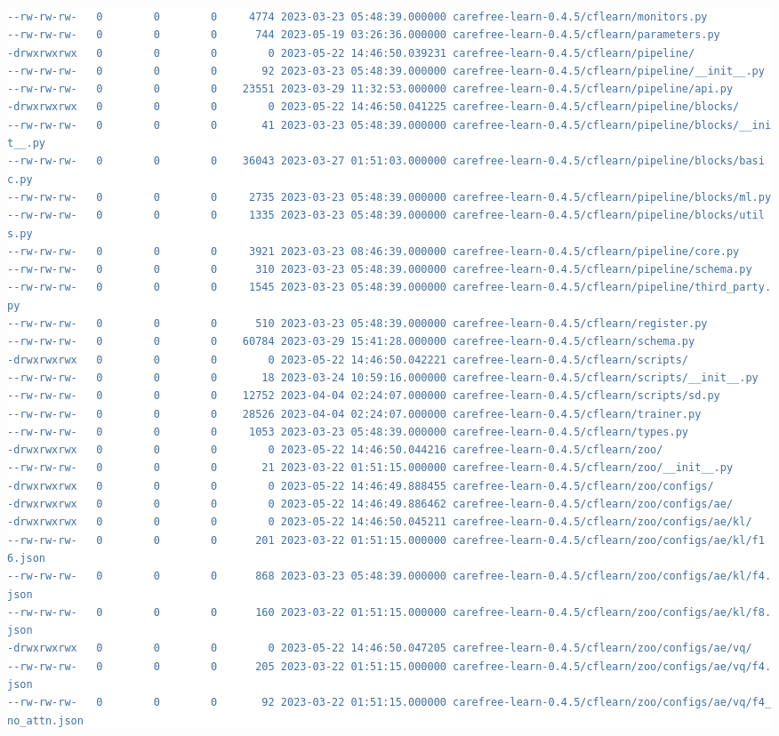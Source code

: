 ```diff
--rw-rw-rw-   0        0        0     4774 2023-03-23 05:48:39.000000 carefree-learn-0.4.5/cflearn/monitors.py
--rw-rw-rw-   0        0        0      744 2023-05-19 03:26:36.000000 carefree-learn-0.4.5/cflearn/parameters.py
-drwxrwxrwx   0        0        0        0 2023-05-22 14:46:50.039231 carefree-learn-0.4.5/cflearn/pipeline/
--rw-rw-rw-   0        0        0       92 2023-03-23 05:48:39.000000 carefree-learn-0.4.5/cflearn/pipeline/__init__.py
--rw-rw-rw-   0        0        0    23551 2023-03-29 11:32:53.000000 carefree-learn-0.4.5/cflearn/pipeline/api.py
-drwxrwxrwx   0        0        0        0 2023-05-22 14:46:50.041225 carefree-learn-0.4.5/cflearn/pipeline/blocks/
--rw-rw-rw-   0        0        0       41 2023-03-23 05:48:39.000000 carefree-learn-0.4.5/cflearn/pipeline/blocks/__init__.py
--rw-rw-rw-   0        0        0    36043 2023-03-27 01:51:03.000000 carefree-learn-0.4.5/cflearn/pipeline/blocks/basic.py
--rw-rw-rw-   0        0        0     2735 2023-03-23 05:48:39.000000 carefree-learn-0.4.5/cflearn/pipeline/blocks/ml.py
--rw-rw-rw-   0        0        0     1335 2023-03-23 05:48:39.000000 carefree-learn-0.4.5/cflearn/pipeline/blocks/utils.py
--rw-rw-rw-   0        0        0     3921 2023-03-23 08:46:39.000000 carefree-learn-0.4.5/cflearn/pipeline/core.py
--rw-rw-rw-   0        0        0      310 2023-03-23 05:48:39.000000 carefree-learn-0.4.5/cflearn/pipeline/schema.py
--rw-rw-rw-   0        0        0     1545 2023-03-23 05:48:39.000000 carefree-learn-0.4.5/cflearn/pipeline/third_party.py
--rw-rw-rw-   0        0        0      510 2023-03-23 05:48:39.000000 carefree-learn-0.4.5/cflearn/register.py
--rw-rw-rw-   0        0        0    60784 2023-03-29 15:41:28.000000 carefree-learn-0.4.5/cflearn/schema.py
-drwxrwxrwx   0        0        0        0 2023-05-22 14:46:50.042221 carefree-learn-0.4.5/cflearn/scripts/
--rw-rw-rw-   0        0        0       18 2023-03-24 10:59:16.000000 carefree-learn-0.4.5/cflearn/scripts/__init__.py
--rw-rw-rw-   0        0        0    12752 2023-04-04 02:24:07.000000 carefree-learn-0.4.5/cflearn/scripts/sd.py
--rw-rw-rw-   0        0        0    28526 2023-04-04 02:24:07.000000 carefree-learn-0.4.5/cflearn/trainer.py
--rw-rw-rw-   0        0        0     1053 2023-03-23 05:48:39.000000 carefree-learn-0.4.5/cflearn/types.py
-drwxrwxrwx   0        0        0        0 2023-05-22 14:46:50.044216 carefree-learn-0.4.5/cflearn/zoo/
--rw-rw-rw-   0        0        0       21 2023-03-22 01:51:15.000000 carefree-learn-0.4.5/cflearn/zoo/__init__.py
-drwxrwxrwx   0        0        0        0 2023-05-22 14:46:49.888455 carefree-learn-0.4.5/cflearn/zoo/configs/
-drwxrwxrwx   0        0        0        0 2023-05-22 14:46:49.886462 carefree-learn-0.4.5/cflearn/zoo/configs/ae/
-drwxrwxrwx   0        0        0        0 2023-05-22 14:46:50.045211 carefree-learn-0.4.5/cflearn/zoo/configs/ae/kl/
--rw-rw-rw-   0        0        0      201 2023-03-22 01:51:15.000000 carefree-learn-0.4.5/cflearn/zoo/configs/ae/kl/f16.json
--rw-rw-rw-   0        0        0      868 2023-03-23 05:48:39.000000 carefree-learn-0.4.5/cflearn/zoo/configs/ae/kl/f4.json
--rw-rw-rw-   0        0        0      160 2023-03-22 01:51:15.000000 carefree-learn-0.4.5/cflearn/zoo/configs/ae/kl/f8.json
-drwxrwxrwx   0        0        0        0 2023-05-22 14:46:50.047205 carefree-learn-0.4.5/cflearn/zoo/configs/ae/vq/
--rw-rw-rw-   0        0        0      205 2023-03-22 01:51:15.000000 carefree-learn-0.4.5/cflearn/zoo/configs/ae/vq/f4.json
--rw-rw-rw-   0        0        0       92 2023-03-22 01:51:15.000000 carefree-learn-0.4.5/cflearn/zoo/configs/ae/vq/f4_no_attn.json
```